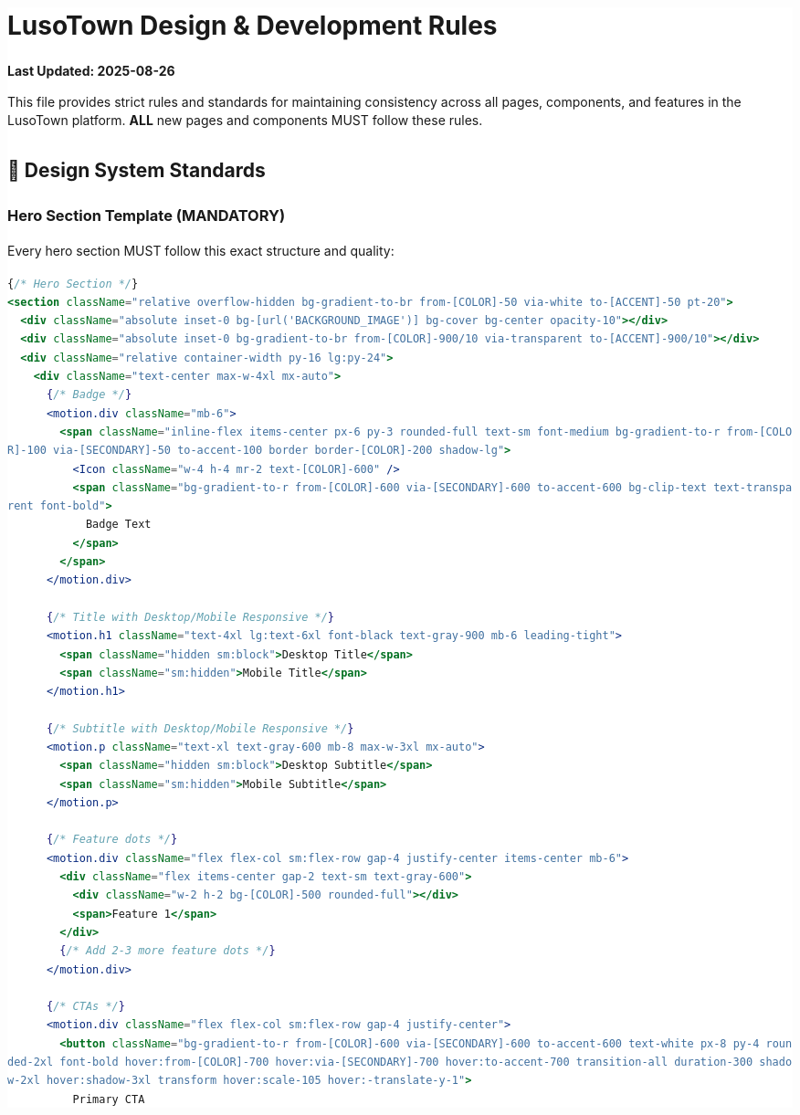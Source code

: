 # LusoTown Design & Development Rules

**Last Updated: 2025-08-26**

This file provides strict rules and standards for maintaining consistency across all pages, components, and features in the LusoTown platform. **ALL** new pages and components MUST follow these rules.

## 🎨 Design System Standards

### Hero Section Template (MANDATORY)
Every hero section MUST follow this exact structure and quality:

```jsx
{/* Hero Section */}
<section className="relative overflow-hidden bg-gradient-to-br from-[COLOR]-50 via-white to-[ACCENT]-50 pt-20">
  <div className="absolute inset-0 bg-[url('BACKGROUND_IMAGE')] bg-cover bg-center opacity-10"></div>
  <div className="absolute inset-0 bg-gradient-to-br from-[COLOR]-900/10 via-transparent to-[ACCENT]-900/10"></div>
  <div className="relative container-width py-16 lg:py-24">
    <div className="text-center max-w-4xl mx-auto">
      {/* Badge */}
      <motion.div className="mb-6">
        <span className="inline-flex items-center px-6 py-3 rounded-full text-sm font-medium bg-gradient-to-r from-[COLOR]-100 via-[SECONDARY]-50 to-accent-100 border border-[COLOR]-200 shadow-lg">
          <Icon className="w-4 h-4 mr-2 text-[COLOR]-600" />
          <span className="bg-gradient-to-r from-[COLOR]-600 via-[SECONDARY]-600 to-accent-600 bg-clip-text text-transparent font-bold">
            Badge Text
          </span>
        </span>
      </motion.div>

      {/* Title with Desktop/Mobile Responsive */}
      <motion.h1 className="text-4xl lg:text-6xl font-black text-gray-900 mb-6 leading-tight">
        <span className="hidden sm:block">Desktop Title</span>
        <span className="sm:hidden">Mobile Title</span>
      </motion.h1>

      {/* Subtitle with Desktop/Mobile Responsive */}
      <motion.p className="text-xl text-gray-600 mb-8 max-w-3xl mx-auto">
        <span className="hidden sm:block">Desktop Subtitle</span>
        <span className="sm:hidden">Mobile Subtitle</span>
      </motion.p>

      {/* Feature dots */}
      <motion.div className="flex flex-col sm:flex-row gap-4 justify-center items-center mb-6">
        <div className="flex items-center gap-2 text-sm text-gray-600">
          <div className="w-2 h-2 bg-[COLOR]-500 rounded-full"></div>
          <span>Feature 1</span>
        </div>
        {/* Add 2-3 more feature dots */}
      </motion.div>

      {/* CTAs */}
      <motion.div className="flex flex-col sm:flex-row gap-4 justify-center">
        <button className="bg-gradient-to-r from-[COLOR]-600 via-[SECONDARY]-600 to-accent-600 text-white px-8 py-4 rounded-2xl font-bold hover:from-[COLOR]-700 hover:via-[SECONDARY]-700 hover:to-accent-700 transition-all duration-300 shadow-2xl hover:shadow-3xl transform hover:scale-105 hover:-translate-y-1">
          Primary CTA
```